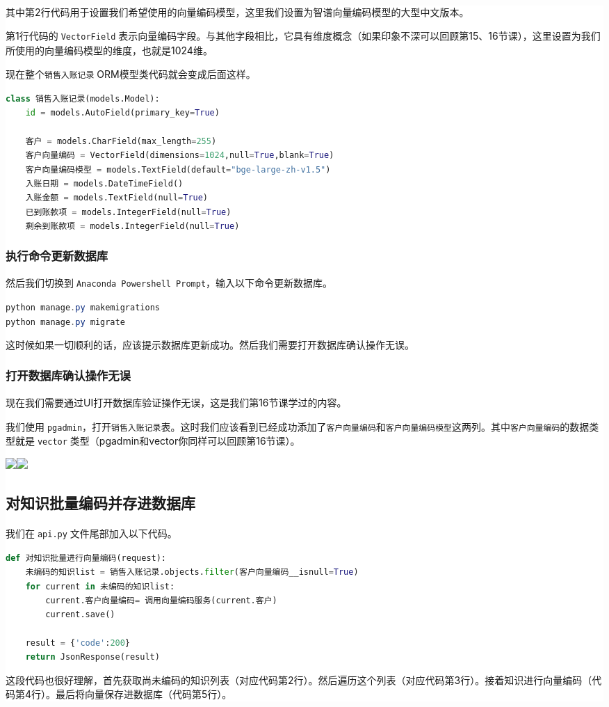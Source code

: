 其中第2行代码用于设置我们希望使用的向量编码模型，这里我们设置为智谱向量编码模型的大型中文版本。

第1行代码的 `VectorField` 表示向量编码字段。与其他字段相比，它具有维度概念（如果印象不深可以回顾第15、16节课），这里设置为我们所使用的向量编码模型的维度，也就是1024维。

现在整个`销售入账记录` ORM模型类代码就会变成后面这样。

```python
class 销售入账记录(models.Model):
    id = models.AutoField(primary_key=True)

    客户 = models.CharField(max_length=255)
    客户向量编码 = VectorField(dimensions=1024,null=True,blank=True)
    客户向量编码模型 = models.TextField(default="bge-large-zh-v1.5")
    入账日期 = models.DateTimeField()
    入账金额 = models.TextField(null=True)
    已到账款项 = models.IntegerField(null=True)
    剩余到账款项 = models.IntegerField(null=True)
```

### 执行命令更新数据库

然后我们切换到 `Anaconda Powershell Prompt`，输入以下命令更新数据库。

```powershell
python manage.py makemigrations
python manage.py migrate
```

这时候如果一切顺利的话，应该提示数据库更新成功。然后我们需要打开数据库确认操作无误。

### 打开数据库确认操作无误

现在我们需要通过UI打开数据库验证操作无误，这是我们第16节课学过的内容。

我们使用 `pgadmin`，打开`销售入账记录`表。这时我们应该看到已经成功添加了`客户向量编码`和`客户向量编码模型`这两列。其中`客户向量编码`的数据类型就是 `vector` 类型（pgadmin和vector你同样可以回顾第16节课）。

![](https://static001.geekbang.org/resource/image/2d/d7/2da391f288731a5c531a9e1cdc8c76d7.jpg?wh=2920x2108)![](https://static001.geekbang.org/resource/image/b8/72/b84360fe25c8c8c76aedd97c13657072.jpg?wh=2900x2279)

## 对知识批量编码并存进数据库

我们在 `api.py` 文件尾部加入以下代码。

```python
def 对知识批量进行向量编码(request):
    未编码的知识list = 销售入账记录.objects.filter(客户向量编码__isnull=True)
    for current in 未编码的知识list:
        current.客户向量编码= 调用向量编码服务(current.客户)
        current.save()
    
    result = {'code':200}
    return JsonResponse(result)
```

这段代码也很好理解，首先获取尚未编码的知识列表（对应代码第2行）。然后遍历这个列表（对应代码第3行）。接着知识进行向量编码（代码第4行）。最后将向量保存进数据库（代码第5行）。
